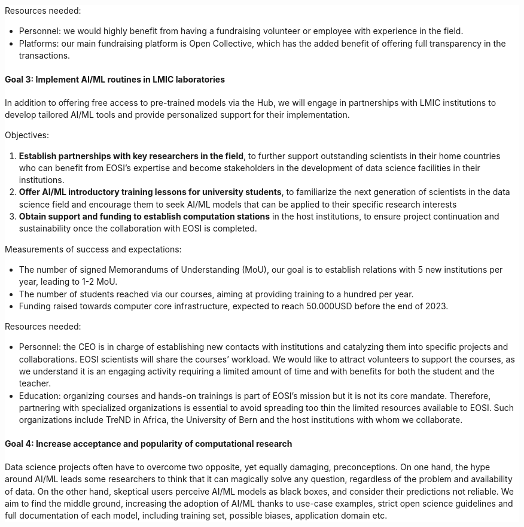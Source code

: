 Resources needed:

* Personnel: we would highly benefit from having a fundraising volunteer or employee with experience in the field.
* Platforms: our main fundraising platform is Open Collective, which has the added benefit of offering full transparency in the transactions.

#### **Goal 3: Implement AI/ML routines in LMIC laboratories**

In addition to offering free access to pre-trained models via the Hub, we will engage in partnerships with LMIC institutions to develop tailored AI/ML tools and provide personalized support for their implementation.

Objectives:

1. **Establish partnerships with key researchers in the field**, to further support outstanding scientists in their home countries who can benefit from EOSI’s expertise and become stakeholders in the development of data science facilities in their institutions.
2. **Offer AI/ML introductory training lessons for university students**, to familiarize the next generation of scientists in the data science field and encourage them to seek AI/ML models that can be applied to their specific research interests
3. **Obtain support and funding to establish computation stations** in the host institutions, to ensure project continuation and sustainability once the collaboration with EOSI is completed.

Measurements of success and expectations:

* The number of signed Memorandums of Understanding \(MoU\), our goal is to establish relations with 5 new institutions per year, leading to 1-2 MoU.
* The number of students reached via our courses, aiming at providing training to a hundred per year.
* Funding raised towards computer core infrastructure, expected to reach 50.000USD before the end of 2023.

Resources needed:

* Personnel: the CEO is in charge of establishing new contacts with institutions and catalyzing them into specific projects and collaborations. EOSI scientists will share the courses’ workload. We would like to attract volunteers to support the courses, as we understand it is an engaging activity requiring a limited amount of time and with benefits for both the student and the teacher.
* Education: organizing courses and hands-on trainings is part of EOSI’s mission but it is not its core mandate. Therefore, partnering with specialized organizations is essential to avoid spreading too thin the limited resources available to EOSI. Such organizations include TreND in Africa, the University of Bern and the host institutions with whom we collaborate.

#### **Goal 4: Increase acceptance and popularity of computational research**

Data science projects often have to overcome two opposite, yet equally damaging, preconceptions. On one hand, the hype around AI/ML leads some researchers to think that it can magically solve any question, regardless of the problem and availability of data. On the other hand, skeptical users perceive AI/ML models as black boxes, and consider their predictions not reliable. We aim to find the middle ground, increasing the adoption of AI/ML thanks to use-case examples, strict open science guidelines and full documentation of each model, including training set, possible biases, application domain etc.
